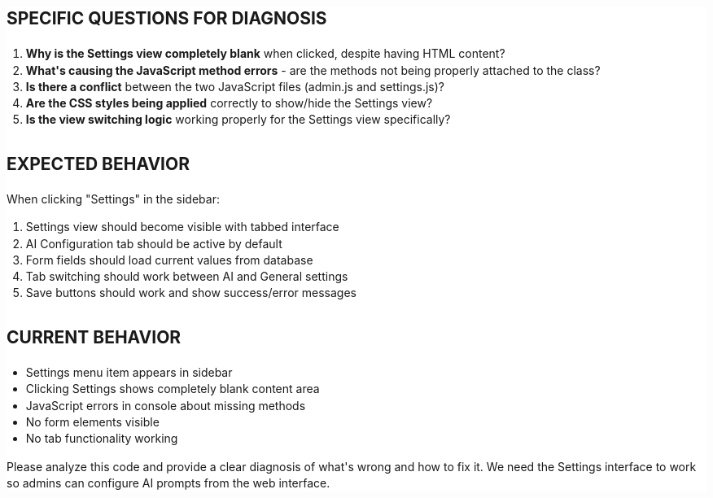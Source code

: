 ## SPECIFIC QUESTIONS FOR DIAGNOSIS

1. **Why is the Settings view completely blank** when clicked, despite having HTML content?
2. **What's causing the JavaScript method errors** - are the methods not being properly attached to the class?
3. **Is there a conflict** between the two JavaScript files (admin.js and settings.js)?
4. **Are the CSS styles being applied** correctly to show/hide the Settings view?
5. **Is the view switching logic** working properly for the Settings view specifically?

## EXPECTED BEHAVIOR
When clicking "Settings" in the sidebar:
1. Settings view should become visible with tabbed interface
2. AI Configuration tab should be active by default
3. Form fields should load current values from database
4. Tab switching should work between AI and General settings
5. Save buttons should work and show success/error messages

## CURRENT BEHAVIOR
- Settings menu item appears in sidebar
- Clicking Settings shows completely blank content area
- JavaScript errors in console about missing methods
- No form elements visible
- No tab functionality working

Please analyze this code and provide a clear diagnosis of what's wrong and how to fix it. We need the Settings interface to work so admins can configure AI prompts from the web interface.
